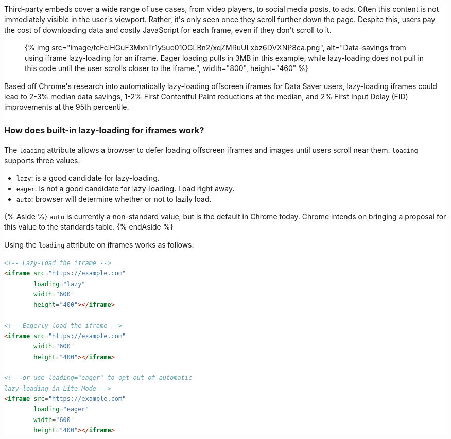 Third-party embeds cover a wide range of use cases, from video players, to
social media posts, to ads. Often this content is not immediately visible in
the user's viewport. Rather, it's only seen once they scroll further down the
page. Despite this, users pay the cost of downloading data and costly
JavaScript for each frame, even if they don't scroll to it.

<figure>
  {% Img src="image/tcFciHGuF3MxnTr1y5ue01OGLBn2/xqZMRuULxbz6DVXNP8ea.png", alt="Data-savings from using iframe lazy-loading for an iframe. Eager loading pulls in 3MB in this example, while lazy-loading does not pull in this code until the user scrolls closer to the iframe.", width="800", height="460" %}
</figure>

Based off Chrome's research into [automatically lazy-loading offscreen iframes
for Data Saver
users](https://blog.chromium.org/2019/10/automatically-lazy-loading-offscreen.html),
lazy-loading iframes could lead to 2-3% median data savings, 1-2% [First
Contentful Paint](/fcp/) reductions at the median, and 2% [First Input
Delay](/fid/) (FID) improvements at the 95th percentile.

### How does built-in lazy-loading for iframes work?

The `loading` attribute allows a browser to defer loading offscreen iframes and
images until users scroll near them. `loading` supports three values:

*   `lazy`: is a good candidate for lazy-loading.
*   `eager`: is not a good candidate for lazy-loading. Load right away.
*   `auto`: browser will determine whether or not to lazily load.

{% Aside %}
`auto` is currently a non-standard value, but is the default in Chrome today.
Chrome intends on bringing a proposal for this value to the standards table.
{% endAside %}

Using the `loading` attribute on iframes works as follows:

```html
<!-- Lazy-load the iframe -->
<iframe src="https://example.com"
        loading="lazy"
        width="600"
        height="400"></iframe>

<!-- Eagerly load the iframe -->
<iframe src="https://example.com"
        width="600"
        height="400"></iframe>

<!-- or use loading="eager" to opt out of automatic
lazy-loading in Lite Mode -->
<iframe src="https://example.com"
        loading="eager"
        width="600"
        height="400"></iframe>
```
